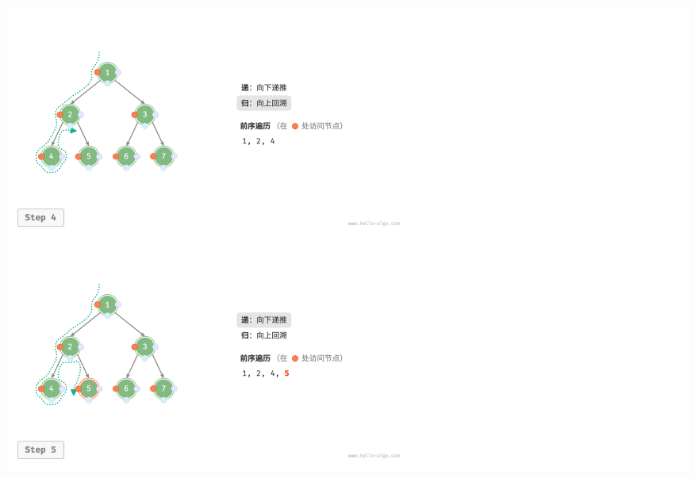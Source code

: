 <img src="./images/preorder_step4.png" alt="preorder_step4" style="zoom:50%;" />

<img src="./images/preorder_step5.png" alt="preorder_step5" style="zoom:50%;" />

